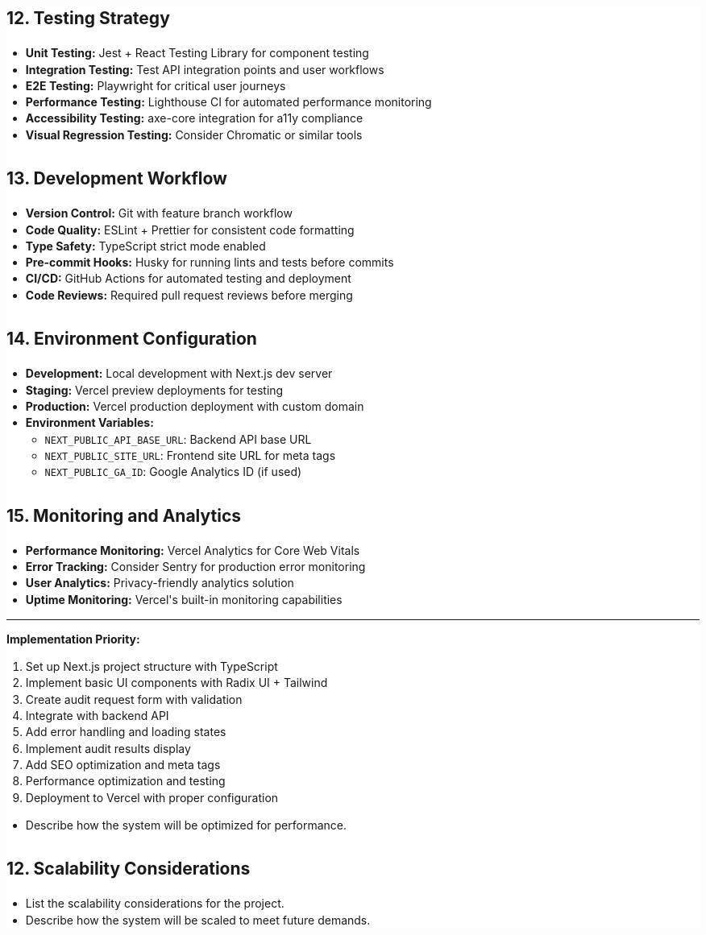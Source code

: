 ## 12. Testing Strategy  
*   **Unit Testing:** Jest + React Testing Library for component testing
*   **Integration Testing:** Test API integration points and user workflows
*   **E2E Testing:** Playwright for critical user journeys
*   **Performance Testing:** Lighthouse CI for automated performance monitoring
*   **Accessibility Testing:** axe-core integration for a11y compliance
*   **Visual Regression Testing:** Consider Chromatic or similar tools

## 13. Development Workflow
*   **Version Control:** Git with feature branch workflow
*   **Code Quality:** ESLint + Prettier for consistent code formatting
*   **Type Safety:** TypeScript strict mode enabled
*   **Pre-commit Hooks:** Husky for running lints and tests before commits
*   **CI/CD:** GitHub Actions for automated testing and deployment
*   **Code Reviews:** Required pull request reviews before merging

## 14. Environment Configuration
*   **Development:** Local development with Next.js dev server
*   **Staging:** Vercel preview deployments for testing
*   **Production:** Vercel production deployment with custom domain
*   **Environment Variables:**
    - `NEXT_PUBLIC_API_BASE_URL`: Backend API base URL
    - `NEXT_PUBLIC_SITE_URL`: Frontend site URL for meta tags
    - `NEXT_PUBLIC_GA_ID`: Google Analytics ID (if used)

## 15. Monitoring and Analytics
*   **Performance Monitoring:** Vercel Analytics for Core Web Vitals
*   **Error Tracking:** Consider Sentry for production error monitoring
*   **User Analytics:** Privacy-friendly analytics solution
*   **Uptime Monitoring:** Vercel's built-in monitoring capabilities

---

**Implementation Priority:**
1. Set up Next.js project structure with TypeScript
2. Implement basic UI components with Radix UI + Tailwind
3. Create audit request form with validation
4. Integrate with backend API
5. Add error handling and loading states
6. Implement audit results display
7. Add SEO optimization and meta tags
8. Performance optimization and testing
9. Deployment to Vercel with proper configuration
*   Describe how the system will be optimized for performance.

## 12. Scalability Considerations
*   List the scalability considerations for the project.
*   Describe how the system will be scaled to meet future demands.
